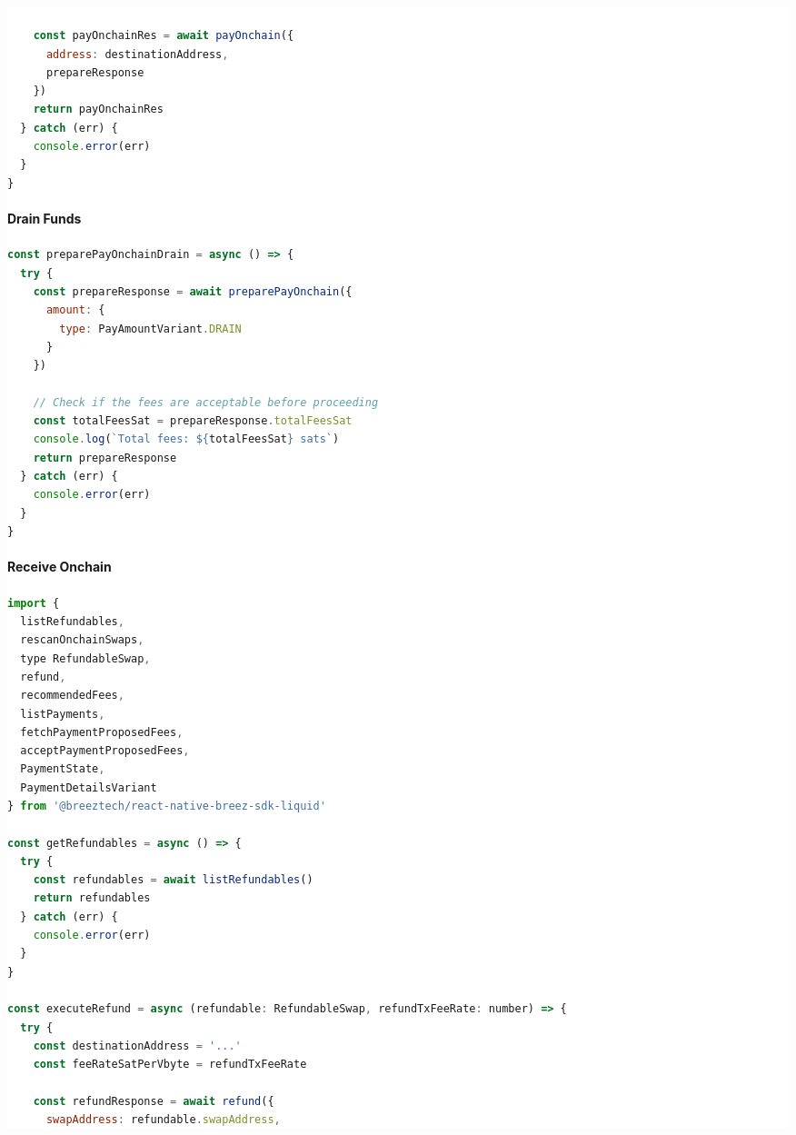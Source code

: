 ```javascript

    const payOnchainRes = await payOnchain({
      address: destinationAddress,
      prepareResponse
    })
    return payOnchainRes
  } catch (err) {
    console.error(err)
  }
}
```

#### Drain Funds

```javascript
const preparePayOnchainDrain = async () => {
  try {
    const prepareResponse = await preparePayOnchain({
      amount: {
        type: PayAmountVariant.DRAIN
      }
    })

    // Check if the fees are acceptable before proceeding
    const totalFeesSat = prepareResponse.totalFeesSat
    console.log(`Total fees: ${totalFeesSat} sats`)
    return prepareResponse
  } catch (err) {
    console.error(err)
  }
}
```

#### Receive Onchain

```javascript
import {
  listRefundables,
  rescanOnchainSwaps,
  type RefundableSwap,
  refund,
  recommendedFees,
  listPayments,
  fetchPaymentProposedFees,
  acceptPaymentProposedFees,
  PaymentState,
  PaymentDetailsVariant
} from '@breeztech/react-native-breez-sdk-liquid'

const getRefundables = async () => {
  try {
    const refundables = await listRefundables()
    return refundables
  } catch (err) {
    console.error(err)
  }
}

const executeRefund = async (refundable: RefundableSwap, refundTxFeeRate: number) => {
  try {
    const destinationAddress = '...'
    const feeRateSatPerVbyte = refundTxFeeRate

    const refundResponse = await refund({
      swapAddress: refundable.swapAddress,
```